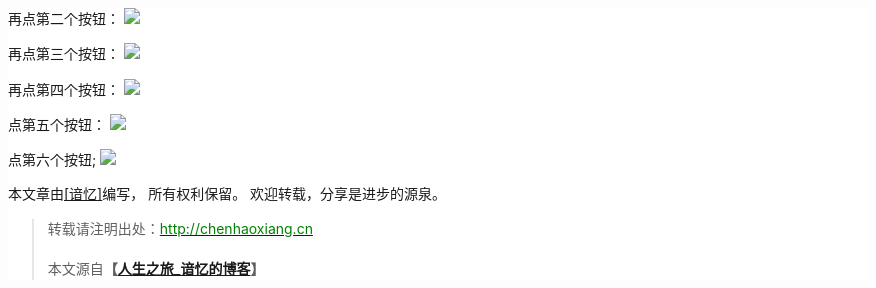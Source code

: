 再点第二个按钮：
![](http://img.blog.csdn.net/20160614140400356)

再点第三个按钮：
![](http://img.blog.csdn.net/20160614140415159)

再点第四个按钮：
![](http://img.blog.csdn.net/20160614140438300)

点第五个按钮：
![](http://img.blog.csdn.net/20160614140501675)

点第六个按钮;
![](http://img.blog.csdn.net/20160614140518341)


本文章由<a href="http://chenhaoxiang.cn/">[谙忆]</a>编写， 所有权利保留。 
欢迎转载，分享是进步的源泉。
<blockquote cite='陈浩翔'>
<p background-color='#D3D3D3'>转载请注明出处：<a href='http://chenhaoxiang.cn'><font color="green">http://chenhaoxiang.cn</font></a><br><br>
本文源自<strong>【<a href='http://chenhaoxiang.cn' target='_blank'>人生之旅_谙忆的博客</a>】</strong></p>
</blockquote>
